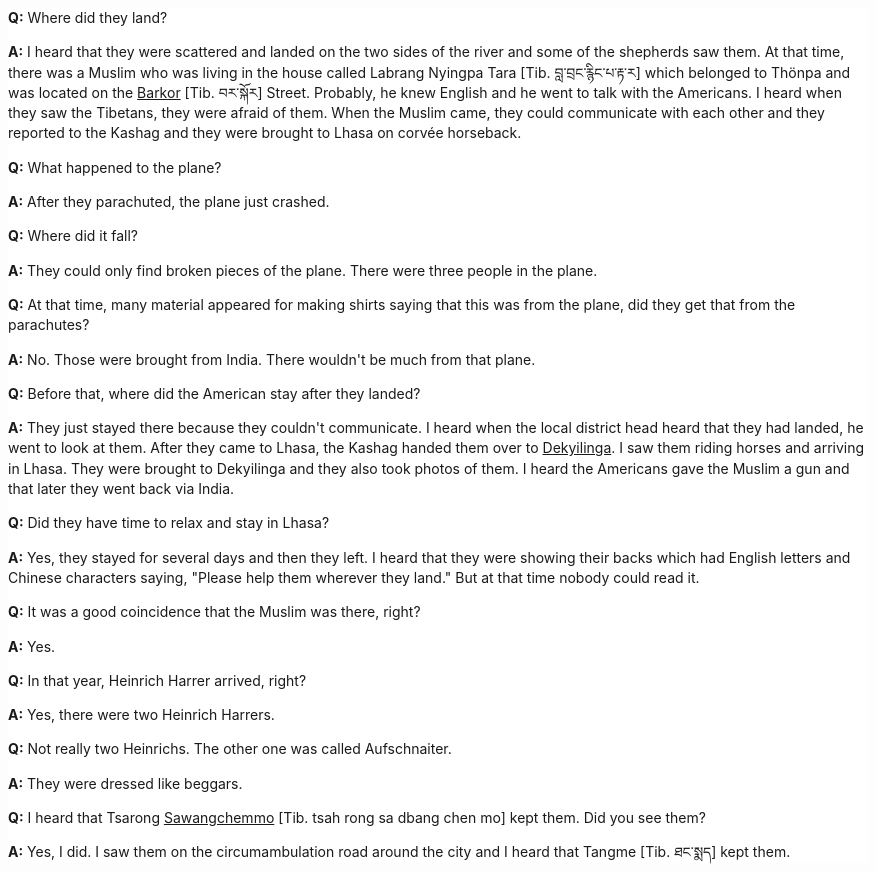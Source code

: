 **Q:**  Where did they land?   

**A:**  I heard that they were scattered and landed on the two sides of the river and some of the shepherds saw them. At that time, there was a Muslim who was living in the house called Labrang Nyingpa Tara [Tib. བླ་བྲང་རྙིང་པ་རྟ་ར] which belonged to Thönpa and was located on the <a href="#" data-tooltip="[tib. བར་སྐོར]** The inner circumambulation road that goes around the Tsuglagang (Jokhang) Temple in Lhasa. This circular road was a main market area.">Barkor</a> [Tib. བར་སྐོར] Street. Probably, he knew English and he went to talk with the Americans. I heard when they saw the Tibetans, they were afraid of them. When the Muslim came, they could communicate with each other and they reported to the Kashag and they were brought to Lhasa on corvée horseback.   

**Q:**  What happened to the plane?   

**A:**  After they parachuted, the plane just crashed.   

**Q:**  Where did it fall?   

**A:**  They could only find broken pieces of the plane. There were three people in the plane.   

**Q:**  At that time, many material appeared for making shirts saying that this was from the plane, did they get that from the parachutes?   

**A:**  No. Those were brought from India. There wouldn't be much from that plane.   

**Q:**  Before that, where did the American stay after they landed?   

**A:**  They just stayed there because they couldn't communicate. I heard when the local district head heard that they had landed, he went to look at them. After they came to Lhasa, the Kashag handed them over to <a href="#" data-tooltip="[tib. བདེ་སྐྱིད་གླིང་ག]** The name of the British Indian government&#x27;s Bureau Office in Lhasa. After Indian independence, the Indian government continued to operate the office using the same name until 1954 when it became an Indian government consulate.">Dekyilinga</a>. I saw them riding horses and arriving in Lhasa. They were brought to Dekyilinga and they also took photos of them. I heard the Americans gave the Muslim a gun and that later they went back via India.   

**Q:**  Did they have time to relax and stay in Lhasa?   

**A:**  Yes, they stayed for several days and then they left. I heard that they were showing their backs which had English letters and Chinese characters saying, "Please help them wherever they land." But at that time nobody could read it.   

**Q:**  It was a good coincidence that the Muslim was there, right?   

**A:**  Yes.   

**Q:**  In that year, Heinrich Harrer arrived, right?   

**A:**  Yes, there were two Heinrich Harrers.   

**Q:**  Not really two Heinrichs. The other one was called Aufschnaiter.   

**A:**  They were dressed like beggars.   

**Q:**  I heard that Tsarong <a href="#" data-tooltip="[tib. ས་དབང་ཆེན་མོ]** One of the heads of the Kashag [bka&#x27; shag] or Council of Ministers. Sawangchemmo was also a term of address for a Kalön/Shape.">Sawangchemmo</a> [Tib. tsah rong sa dbang chen mo] kept them. Did you see them?   

**A:**  Yes, I did. I saw them on the circumambulation road around the city and I heard that Tangme [Tib. ཐང་སྨད] kept them.   
